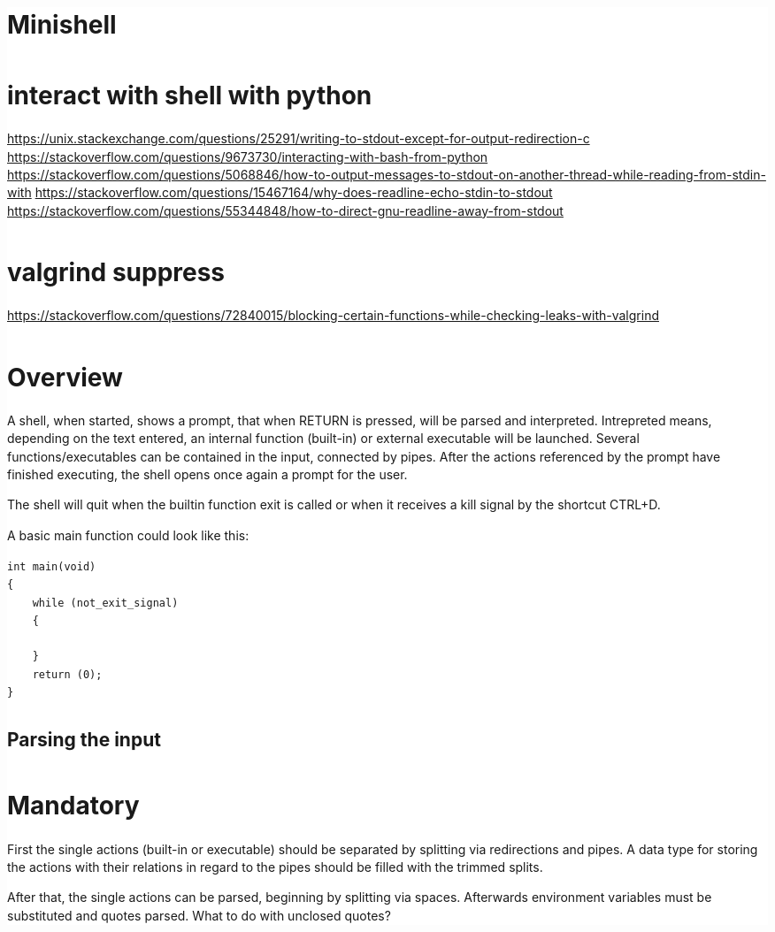 Minishell
=========

# interact with shell with python
https://unix.stackexchange.com/questions/25291/writing-to-stdout-except-for-output-redirection-c
https://stackoverflow.com/questions/9673730/interacting-with-bash-from-python
https://stackoverflow.com/questions/5068846/how-to-output-messages-to-stdout-on-another-thread-while-reading-from-stdin-with
https://stackoverflow.com/questions/15467164/why-does-readline-echo-stdin-to-stdout
https://stackoverflow.com/questions/55344848/how-to-direct-gnu-readline-away-from-stdout

# valgrind suppress

https://stackoverflow.com/questions/72840015/blocking-certain-functions-while-checking-leaks-with-valgrind

# Overview

A shell, when started, shows a prompt, that when RETURN is pressed, will be parsed and interpreted. Intrepreted means, depending on the text entered, an internal function (built-in) or external executable will be launched. Several functions/executables can be contained in the input, connected by pipes. After the actions referenced by the prompt have finished executing, the shell opens once again a prompt for the user.

The shell will quit when the builtin function exit is called or when it receives a kill signal by the shortcut CTRL+D.

A basic main function could look like this:

```
int main(void)
{
	while (not_exit_signal)
	{

	}
	return (0);
}
```

## Parsing the input

# Mandatory

First the single actions (built-in or executable) should be separated by splitting via redirections and pipes. A data type for storing the actions with their relations in regard to the pipes should be filled with the trimmed splits.

After that, the single actions can be parsed, beginning by splitting via spaces. Afterwards environment variables must be substituted and quotes parsed. What to do with unclosed quotes?
